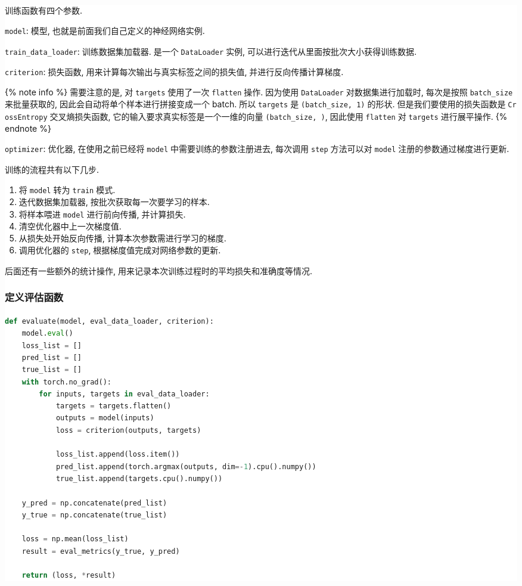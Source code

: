 训练函数有四个参数.

`model`: 模型, 也就是前面我们自己定义的神经网络实例.

`train_data_loader`: 训练数据集加载器. 是一个 `DataLoader` 实例, 可以进行迭代从里面按批次大小获得训练数据.

`criterion`: 损失函数, 用来计算每次输出与真实标签之间的损失值, 并进行反向传播计算梯度.

{% note info %}
需要注意的是, 对 `targets` 使用了一次 `flatten` 操作.
因为使用 `DataLoader` 对数据集进行加载时, 每次是按照 `batch_size` 来批量获取的, 因此会自动将单个样本进行拼接变成一个 batch. 所以 `targets` 是 `(batch_size, 1)` 的形状.
但是我们要使用的损失函数是 `CrossEntropy` 交叉熵损失函数, 它的输入要求真实标签是一个一维的向量 `(batch_size, )`, 因此使用 `flatten` 对 `targets` 进行展平操作.
{% endnote %}

`optimizer`: 优化器, 在使用之前已经将 `model` 中需要训练的参数注册进去, 每次调用 `step` 方法可以对 `model` 注册的参数通过梯度进行更新.

训练的流程共有以下几步.

1. 将 `model` 转为 `train` 模式.
2. 迭代数据集加载器, 按批次获取每一次要学习的样本.
3. 将样本喂进 `model` 进行前向传播, 并计算损失.
4. 清空优化器中上一次梯度值.
5. 从损失处开始反向传播, 计算本次参数需进行学习的梯度.
6. 调用优化器的 `step`, 根据梯度值完成对网络参数的更新.

后面还有一些额外的统计操作, 用来记录本次训练过程时的平均损失和准确度等情况.

### 定义评估函数

```python
def evaluate(model, eval_data_loader, criterion):
    model.eval()
    loss_list = []
    pred_list = []
    true_list = []
    with torch.no_grad():
        for inputs, targets in eval_data_loader:
            targets = targets.flatten()
            outputs = model(inputs)
            loss = criterion(outputs, targets)

            loss_list.append(loss.item())
            pred_list.append(torch.argmax(outputs, dim=-1).cpu().numpy())
            true_list.append(targets.cpu().numpy())

    y_pred = np.concatenate(pred_list)
    y_true = np.concatenate(true_list)

    loss = np.mean(loss_list)
    result = eval_metrics(y_true, y_pred)

    return (loss, *result)
```
